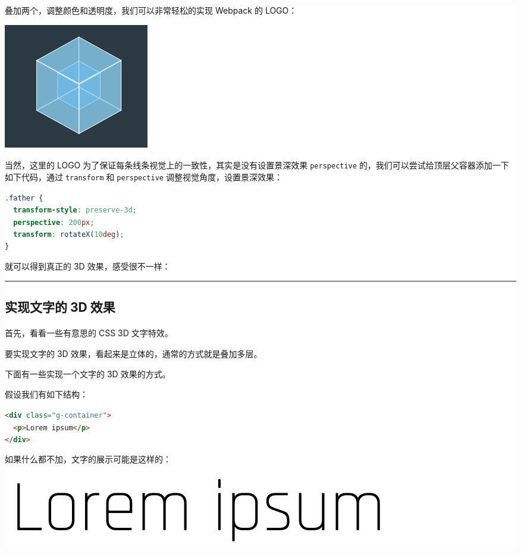 叠加两个，调整颜色和透明度，我们可以非常轻松的实现 Webpack 的 LOGO：

[![img](./img/129483233-cc7eda2b-ab9c-49ed-9888-9a69ec58a005.gif)](https://user-images.githubusercontent.com/8554143/129483233-cc7eda2b-ab9c-49ed-9888-9a69ec58a005.gif)

当然，这里的 LOGO 为了保证每条线条视觉上的一致性，其实是没有设置景深效果 `perspective` 的，我们可以尝试给顶层父容器添加一下如下代码，通过 `transform` 和 `perspective` 调整视觉角度，设置景深效果：

```css
.father {
  transform-style: preserve-3d;
  perspective: 200px;
  transform: rotateX(10deg);
}
```

就可以得到真正的 3D 效果，感受很不一样：

<iframe height="300" style="width: 100%;" scrolling="no" title="Webpack logo" src="https://codepen.io/mafqla/embed/RwdmXKZ?default-tab=html%2Cresult&editable=true&theme-id=light" frameborder="no" loading="lazy" allowtransparency="true" allowfullscreen="true">
  See the Pen <a href="https://codepen.io/mafqla/pen/RwdmXKZ">
  Webpack logo</a> by mafqla (<a href="https://codepen.io/mafqla">@mafqla</a>)
  on <a href="https://codepen.io">CodePen</a>.
</iframe>

---

## 实现文字的 3D 效果

首先，看看一些有意思的 CSS 3D 文字特效。

要实现文字的 3D 效果，看起来是立体的，通常的方式就是叠加多层。

下面有一些实现一个文字的 3D 效果的方式。

假设我们有如下结构：

```html
<div class="g-container">
  <p>Lorem ipsum</p>
</div>
```

如果什么都不加，文字的展示可能是这样的：

[![img](./img/129896052-5dc4a345-dc8d-44ee-b024-fbbf9c910627.png)](https://user-images.githubusercontent.com/8554143/129896052-5dc4a345-dc8d-44ee-b024-fbbf9c910627.png)
